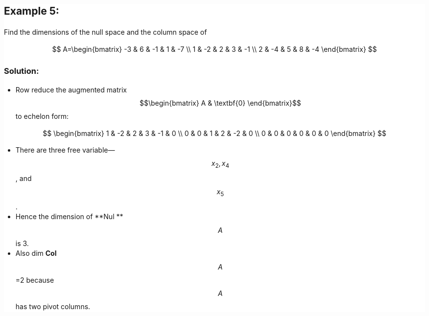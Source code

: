## Example 5:

Find the dimensions of the null space and the column space of

$$
A=\begin{bmatrix}
-3 & 6 & -1 & 1 & -7 \\
1 & -2 & 2 & 3 & -1 \\
2 & -4 & 5 & 8 & -4 
\end{bmatrix}
$$

### Solution:

* Row reduce the augmented matrix $$\begin{bmatrix} A & \textbf{0} \end{bmatrix}$$
  to echelon form:

$$
\begin{bmatrix}
1 & -2 & 2 & 3 & -1 & 0 \\
0 &  0 & 1 & 2 & -2 & 0 \\
0 &  0 & 0 & 0 &  0 & 0 
\end{bmatrix}
$$

* There are three free variable— $$x_2, x_4$$, and $$x_5$$.
* Hence the dimension of **Nul **$$A$$ is 3.
* Also dim **Col** $$A$$ =2
  because $$A$$ has two pivot
  columns.
